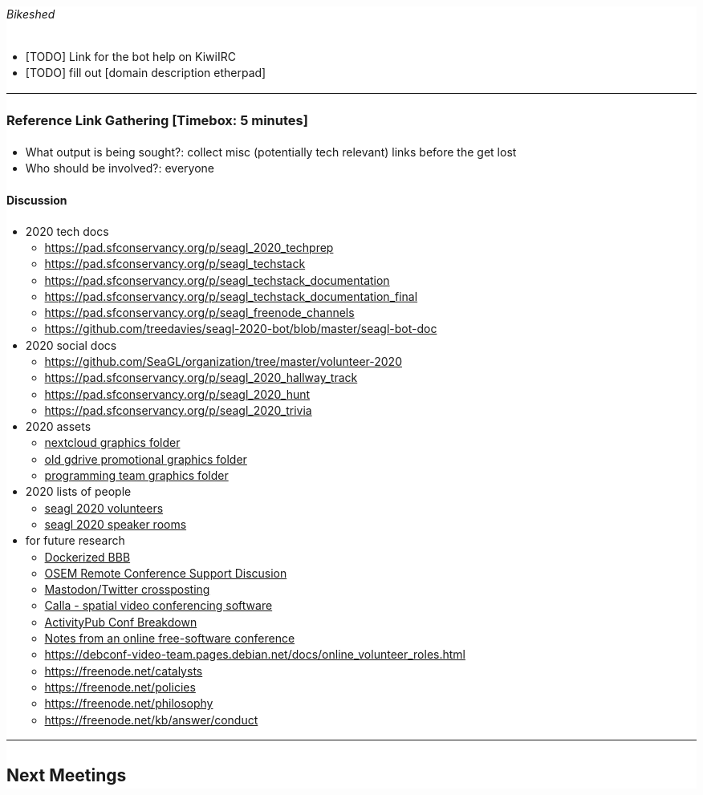 ###### Bikeshed
- [TODO] Link for the bot help on KiwiIRC
- [TODO] fill out [domain description etherpad]

---

### Reference Link Gathering [Timebox: 5 minutes]
- What output is being sought?: collect misc (potentially tech relevant) links before the get lost
- Who should be involved?: everyone

#### Discussion
- 2020 tech docs
    - https://pad.sfconservancy.org/p/seagl_2020_techprep
    - https://pad.sfconservancy.org/p/seagl_techstack
    - https://pad.sfconservancy.org/p/seagl_techstack_documentation
    - https://pad.sfconservancy.org/p/seagl_techstack_documentation_final
    - https://pad.sfconservancy.org/p/seagl_freenode_channels
    - https://github.com/treedavies/seagl-2020-bot/blob/master/seagl-bot-doc
- 2020 social docs
    - https://github.com/SeaGL/organization/tree/master/volunteer-2020
    - https://pad.sfconservancy.org/p/seagl_2020_hallway_track
    - https://pad.sfconservancy.org/p/seagl_2020_hunt
    - https://pad.sfconservancy.org/p/seagl_2020_trivia
- 2020 assets
    - [nextcloud graphics folder](https://gnu-cloud.yourownnet.cloud/s/SXjcZ5pZrojEKbA)
    - [old gdrive promotional graphics folder](https://drive.google.com/drive/folders/1Oj2iFXFr7PpI9f7NKlNbnTUYStw7hQqu)
    - [programming team graphics folder](https://drive.google.com/drive/folders/1p_Cn8hR1b9jSuDkpi-ai6Ojk0xOLPktW)
- 2020 lists of people
    - [seagl 2020 volunteers](https://docs.google.com/spreadsheets/d/1AdXzqycgXF0AkOgWWxwY2_goUqNkdr014aYkpkn-m1g/edit#gid=0)
    - [seagl 2020 speaker rooms](https://docs.google.com/spreadsheets/d/1MOx_lfzhkXlRPHGjUlhXDmhSpeZhV12YqYRhftKBpGI/edit#gid=0)
- for future research
    - [Dockerized BBB](https://github.com/alangecker/bigbluebutton-docker)
    - [OSEM Remote Conference Support Discusion](https://github.com/openSUSE/osem/issues/2643)
    - [Mastodon/Twitter crossposting](https://github.com/renatolond/mastodon-twitter-poster)
    - [Calla - spatial video conferencing software](https://news.ycombinator.com/item?id=24710948)
    - [ActivityPub Conf Breakdown](https://conf.tube/videos/embed/87bc99dd-b1b8-4fc3-b034-dca805388179)
    - [Notes from an online free-software conference](https://lwn.net/Articles/830436/)
    - https://debconf-video-team.pages.debian.net/docs/online_volunteer_roles.html
    - https://freenode.net/catalysts
    - https://freenode.net/policies
    - https://freenode.net/philosophy
    - https://freenode.net/kb/answer/conduct

---

Next Meetings
----------
